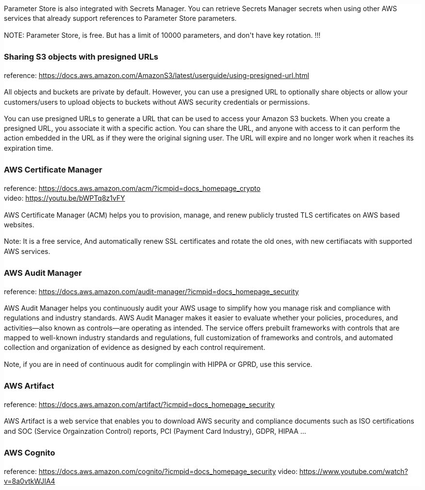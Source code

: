 Parameter Store is also integrated with Secrets Manager. You can retrieve Secrets Manager secrets when using other AWS services that already support references to Parameter Store parameters. 

NOTE: Parameter Store, is free. But has a limit of 10000 parameters, and don't have key rotation. !!!

### Sharing S3 objects with presigned URLs

reference: https://docs.aws.amazon.com/AmazonS3/latest/userguide/using-presigned-url.html

All objects and buckets are private by default. However, you can use a presigned URL to optionally share objects or allow your customers/users to upload objects to buckets without AWS security credentials or permissions.

You can use presigned URLs to generate a URL that can be used to access your Amazon S3 buckets. When you create a presigned URL, you associate it with a specific action. You can share the URL, and anyone with access to it can perform the action embedded in the URL as if they were the original signing user. The URL will expire and no longer work when it reaches its expiration time.


### AWS Certificate Manager

reference: https://docs.aws.amazon.com/acm/?icmpid=docs_homepage_crypto <br>
video: https://youtu.be/bWPTq8z1vFY

AWS Certificate Manager (ACM) helps you to provision, manage, and renew publicly trusted TLS certificates on AWS based websites.

Note: It is a free service,  And automatically renew SSL certificates and rotate the old ones, with new certifiacats with supported AWS services. 

### AWS Audit Manager

reference: https://docs.aws.amazon.com/audit-manager/?icmpid=docs_homepage_security

AWS Audit Manager helps you continuously audit your AWS usage to simplify how you manage risk and compliance with regulations and industry standards. AWS Audit Manager makes it easier to evaluate whether your policies, procedures, and activities—also known as controls—are operating as intended. The service offers prebuilt frameworks with controls that are mapped to well-known industry standards and regulations, full customization of frameworks and controls, and automated collection and organization of evidence as designed by each control requirement.

Note, if you are in need of continuous audit for complingin with HIPPA or GPRD, use this service.

### AWS Artifact

reference: https://docs.aws.amazon.com/artifact/?icmpid=docs_homepage_security

AWS Artifact is a web service that enables you to download AWS security and compliance documents such as ISO certifications and SOC (Service Orgainzation Control) reports, PCI (Payment Card Industry), GDPR, HIPAA ...

### AWS Cognito

reference: https://docs.aws.amazon.com/cognito/?icmpid=docs_homepage_security
video: https://www.youtube.com/watch?v=8a0vtkWJIA4
